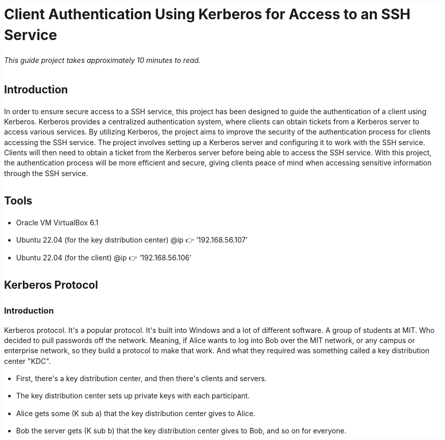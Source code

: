 # Client Authentication Using Kerberos for Access to an SSH Service 

###### This guide project takes approximately 10 minutes to read.

## Introduction 

In order to ensure secure access to a SSH service, this project has been designed to guide the authentication of a client using Kerberos. Kerberos provides a centralized authentication system, where clients can obtain tickets from a Kerberos server to access various services. By utilizing Kerberos, the project aims to improve the security of the authentication process for clients accessing the SSH service. The project involves setting up a Kerberos server and configuring it to work with the SSH service. Clients will then need to obtain a ticket from the Kerberos server before being able to access the SSH service. With this project, the authentication process will be more efficient and secure, giving clients peace of mind when accessing sensitive information through the SSH service. 

## Tools

- Oracle VM VirtualBox 6.1 

- Ubuntu 22.04 (for the key distribution center) @ip 👉 ‘192.168.56.107’ 

- Ubuntu 22.04 (for the client) @ip 👉 ‘192.168.56.106’


## Kerberos Protocol

### Introduction

Kerberos protocol. It's a popular protocol. It's built into Windows and a lot of different software. A group of students at MIT. Who decided to pull passwords off the network. Meaning, if Alice wants to log into Bob over the MIT network, or any campus or enterprise network, so they build a protocol to make that work. And what they required was something called a key distribution center "KDC".

- First, there's a key distribution center, and then there's clients and servers.

- The key distribution center sets up private keys with each participant.

- Alice gets some (K sub a) that the key distribution center gives to Alice.

- Bob the server gets (K sub b) that the key distribution center gives to Bob, and so on for everyone.
